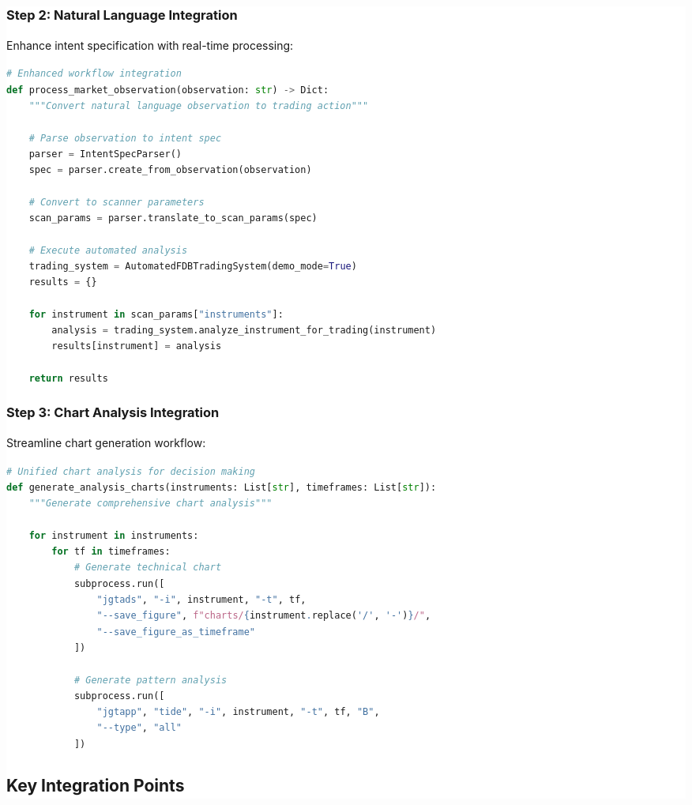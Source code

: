 ### **Step 2: Natural Language Integration**
Enhance intent specification with real-time processing:

```python
# Enhanced workflow integration
def process_market_observation(observation: str) -> Dict:
    """Convert natural language observation to trading action"""
    
    # Parse observation to intent spec
    parser = IntentSpecParser()
    spec = parser.create_from_observation(observation)
    
    # Convert to scanner parameters
    scan_params = parser.translate_to_scan_params(spec)
    
    # Execute automated analysis
    trading_system = AutomatedFDBTradingSystem(demo_mode=True)
    results = {}
    
    for instrument in scan_params["instruments"]:
        analysis = trading_system.analyze_instrument_for_trading(instrument)
        results[instrument] = analysis
    
    return results
```

### **Step 3: Chart Analysis Integration**
Streamline chart generation workflow:

```python
# Unified chart analysis for decision making
def generate_analysis_charts(instruments: List[str], timeframes: List[str]):
    """Generate comprehensive chart analysis"""
    
    for instrument in instruments:
        for tf in timeframes:
            # Generate technical chart
            subprocess.run([
                "jgtads", "-i", instrument, "-t", tf,
                "--save_figure", f"charts/{instrument.replace('/', '-')}/",
                "--save_figure_as_timeframe"
            ])
            
            # Generate pattern analysis
            subprocess.run([
                "jgtapp", "tide", "-i", instrument, "-t", tf, "B",
                "--type", "all"
            ])
```

## Key Integration Points
